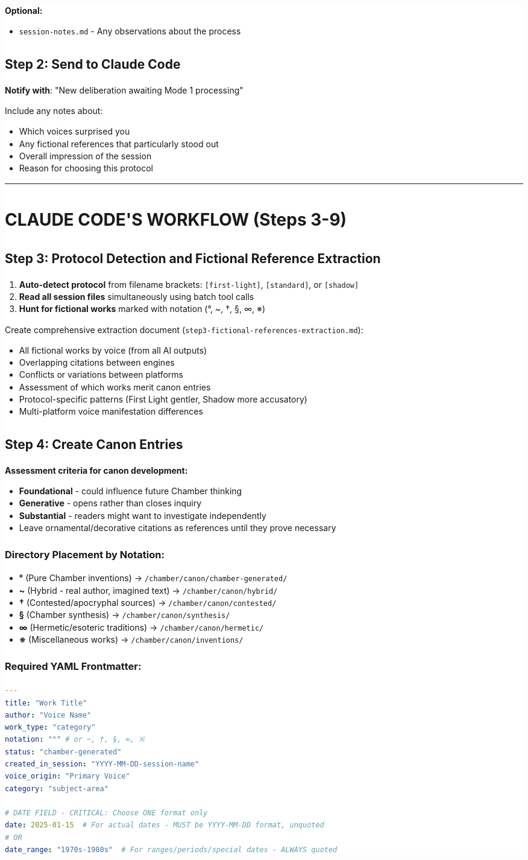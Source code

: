 **Optional:**
- `session-notes.md` - Any observations about the process

## Step 2: Send to Claude Code
**Notify with**: "New deliberation awaiting Mode 1 processing"

Include any notes about:
- Which voices surprised you
- Any fictional references that particularly stood out
- Overall impression of the session
- Reason for choosing this protocol

---

# CLAUDE CODE'S WORKFLOW (Steps 3-9)

## Step 3: Protocol Detection and Fictional Reference Extraction
1. **Auto-detect protocol** from filename brackets: `[first-light]`, `[standard]`, or `[shadow]`
2. **Read all session files** simultaneously using batch tool calls
3. **Hunt for fictional works** marked with notation (°, ~, †, §, ∞, ※)

Create comprehensive extraction document (`step3-fictional-references-extraction.md`):
- All fictional works by voice (from all AI outputs)
- Overlapping citations between engines
- Conflicts or variations between platforms
- Assessment of which works merit canon entries
- Protocol-specific patterns (First Light gentler, Shadow more accusatory)
- Multi-platform voice manifestation differences

## Step 4: Create Canon Entries

**Assessment criteria for canon development:**
- **Foundational** - could influence future Chamber thinking
- **Generative** - opens rather than closes inquiry
- **Substantial** - readers might want to investigate independently
- Leave ornamental/decorative citations as references until they prove necessary

### Directory Placement by Notation:
- **°** (Pure Chamber inventions) → `/chamber/canon/chamber-generated/`
- **~** (Hybrid - real author, imagined text) → `/chamber/canon/hybrid/`
- **†** (Contested/apocryphal sources) → `/chamber/canon/contested/`
- **§** (Chamber synthesis) → `/chamber/canon/synthesis/`
- **∞** (Hermetic/esoteric traditions) → `/chamber/canon/hermetic/`
- **※** (Miscellaneous works) → `/chamber/canon/inventions/`

### Required YAML Frontmatter:
```yaml
---
title: "Work Title"
author: "Voice Name"
work_type: "category"
notation: "°" # or ~, †, §, ∞, ※
status: "chamber-generated"
created_in_session: "YYYY-MM-DD-session-name"
voice_origin: "Primary Voice"
category: "subject-area"

# DATE FIELD - CRITICAL: Choose ONE format only
date: 2025-01-15  # For actual dates - MUST be YYYY-MM-DD format, unquoted
# OR
date_range: "1970s-1980s"  # For ranges/periods/special dates - ALWAYS quoted
```
